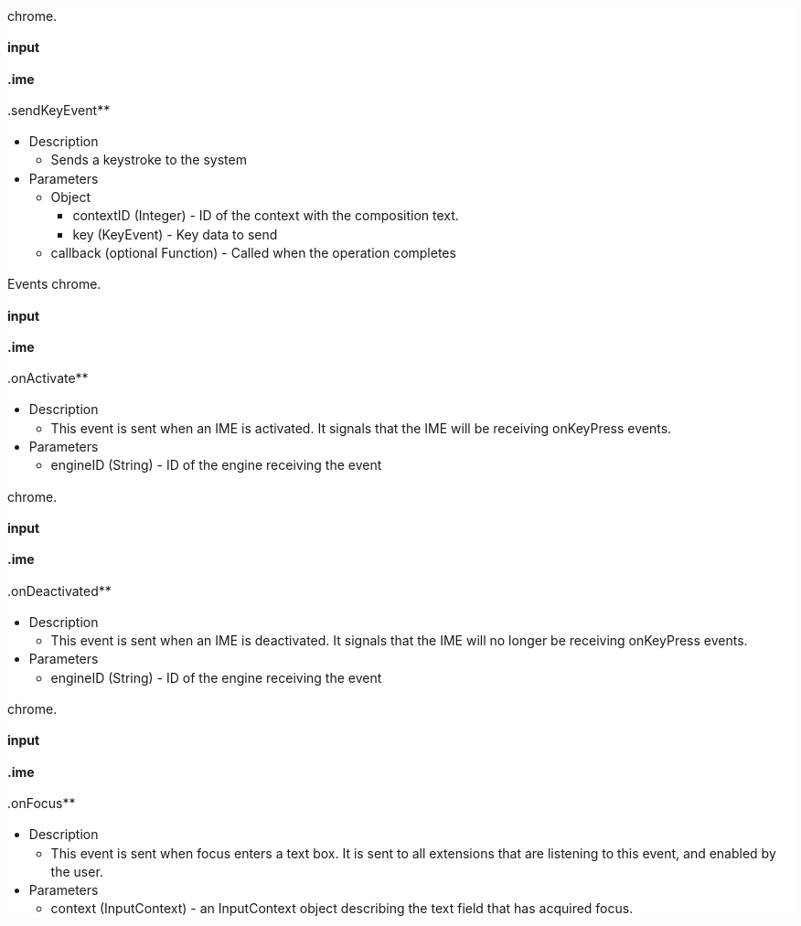 chrome.

********input********

****.ime****

.sendKeyEvent**

*   Description
    *   Sends a keystroke to the system
*   Parameters
    *   Object
        *   contextID (Integer) - ID of the context with the composition
                    text.
        *   key (KeyEvent) - Key data to send
    *   callback (optional Function) - Called when the operation
                completes

Events
chrome.

********input********

****.ime****

.onActivate**

*   Description
    *   This event is sent when an IME is activated. It signals that the
                IME will be receiving onKeyPress events.
*   Parameters
    *   engineID (String) - ID of the engine receiving the event

chrome.

********input********

****.ime****

.onDeactivated**

*   Description
    *   This event is sent when an IME is deactivated. It signals that
                the IME will no longer be receiving onKeyPress events.
*   Parameters
    *   engineID (String) - ID of the engine receiving the event

chrome.

********input********

****.ime****

.onFocus**

*   Description
    *   This event is sent when focus enters a text box. It is sent to
                all extensions that are listening to this event, and enabled by
                the user.
*   Parameters
    *   context (InputContext) - an InputContext object describing the
                text field that has acquired focus.
